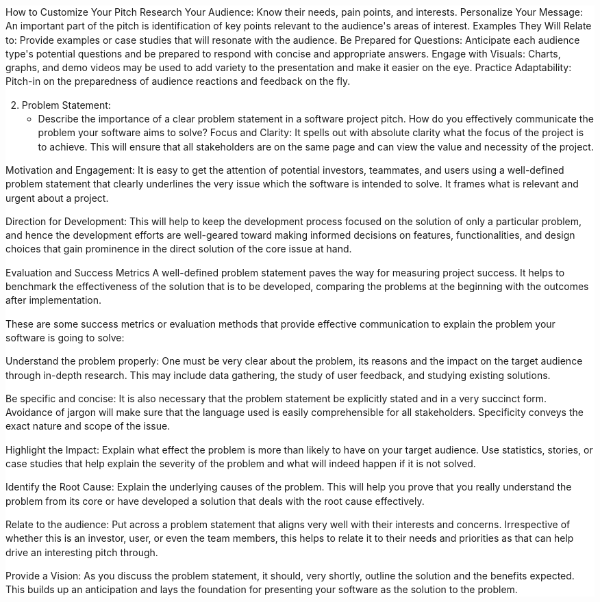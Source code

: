 How to Customize Your Pitch 
Research Your Audience: Know their needs, pain points, and interests.
Personalize Your Message: An important part of the pitch is identification of key points relevant to the audience's areas of interest.
Examples They Will Relate to: Provide examples or case studies that will resonate with the audience.
Be Prepared for Questions: Anticipate each audience type's potential questions and be prepared to respond with concise and appropriate answers.
Engage with Visuals: Charts, graphs, and demo videos may be used to add variety to the presentation and make it easier on the eye.
Practice Adaptability: Pitch-in on the preparedness of audience reactions and feedback on the fly.

2. Problem Statement:
   - Describe the importance of a clear problem statement in a software project pitch. How do you effectively communicate the problem your software aims to solve?
Focus and Clarity: It spells out with absolute clarity what the focus of the project is to achieve. This will ensure that all stakeholders are on the same page and can view the value and necessity of the project.

Motivation and Engagement: It is easy to get the attention of potential investors, teammates, and users using a well-defined problem statement that clearly underlines the very issue which the software is intended to solve. It frames what is relevant and urgent about a project.

Direction for Development: This will help to keep the development process focused on the solution of only a particular problem, and hence the development efforts are well-geared toward making informed decisions on features, functionalities, and design choices that gain prominence in the direct solution of the core issue at hand.

Evaluation and Success Metrics A well-defined problem statement paves the way for measuring project success. It helps to benchmark the effectiveness of the solution that is to be developed, comparing the problems at the beginning with the outcomes after implementation.

These are some success metrics or evaluation methods that provide effective communication to explain the problem your software is going to solve:

Understand the problem properly: One must be very clear about the problem, its reasons and the impact on the target audience through in-depth research. This may include data gathering, the study of user feedback, and studying existing solutions.

Be specific and concise: It is also necessary that the problem statement be explicitly stated and in a very succinct form. Avoidance of jargon will make sure that the language used is easily comprehensible for all stakeholders. Specificity conveys the exact nature and scope of the issue.

Highlight the Impact: Explain what effect the problem is more than likely to have on your target audience. Use statistics, stories, or case studies that help explain the severity of the problem and what will indeed happen if it is not solved.

Identify the Root Cause: Explain the underlying causes of the problem. This will help you prove that you really understand the problem from its core or have developed a solution that deals with the root cause effectively.

Relate to the audience: Put across a problem statement that aligns very well with their interests and concerns. Irrespective of whether this is an investor, user, or even the team members, this helps to relate it to their needs and priorities as that can help drive an interesting pitch through.

Provide a Vision: As you discuss the problem statement, it should, very shortly, outline the solution and the benefits expected. This builds up an anticipation and lays the foundation for presenting your software as the solution to the problem.
